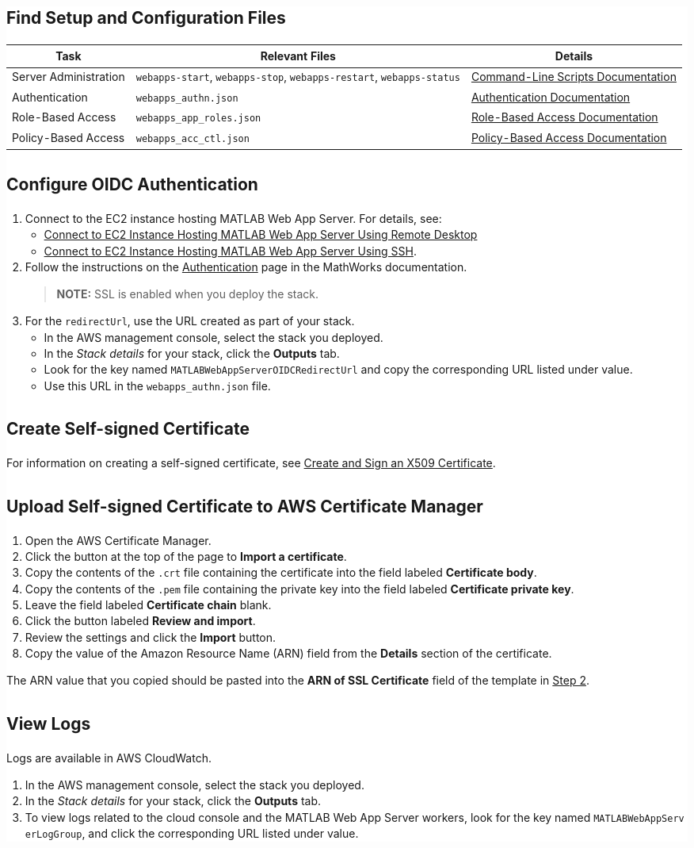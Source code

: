## Find Setup and Configuration Files
| Task                  | Relevant Files                                            | Details                            |
|-----------------------|-----------------------------------------------------------|------------------------------------|
| Server Administration | `webapps-start`, `webapps-stop`, `webapps-restart`, `webapps-status` | [Command-Line Scripts Documentation](https://www.mathworks.com/help/webappserver/server-management.html) |
| Authentication        | `webapps_authn.json`                                        | [Authentication Documentation](https://www.mathworks.com/help/webappserver/ug/authentication.html)       |
| Role-Based Access     | `webapps_app_roles.json`                                    | [Role-Based Access Documentation](https://www.mathworks.com/help/webappserver/ug/role-based-access.html)    |
| Policy-Based Access   | `webapps_acc_ctl.json`                                      | [Policy-Based Access Documentation](https://www.mathworks.com/help/webappserver/ug/policy-based-access.html)  |

## Configure OIDC Authentication
1. Connect to the EC2 instance hosting MATLAB Web App Server. For details, see:
    * [Connect to EC2 Instance Hosting MATLAB Web App Server Using Remote Desktop](#connect-to-ec2-instance-hosting-matlab-web-app-server-using-remote-desktop)
    * [Connect to EC2 Instance Hosting MATLAB Web App Server Using SSH](#connect-to-ec2-instance-hosting-matlab-web-app-server-using-ssh).
1. Follow the instructions on the [Authentication](https://www.mathworks.com/help/webappserver/ug/authentication.html) page in the MathWorks documentation.
    >**NOTE:** SSL is enabled when you deploy the stack.   
1. For the `redirectUrl`, use the URL created as part of your stack.
    * In the AWS management console, select the stack you deployed. 
    * In the *Stack details* for your stack, click the **Outputs** tab.
    * Look for the key named `MATLABWebAppServerOIDCRedirectUrl` and copy the corresponding URL listed under value.
    * Use this URL in the `webapps_authn.json` file.

## Create Self-signed Certificate
For information on creating a self-signed certificate, see [Create and Sign an X509 Certificate](https://docs.aws.amazon.com/elasticbeanstalk/latest/dg/configuring-https-ssl.html).

## Upload Self-signed Certificate to AWS Certificate Manager

1. Open the AWS Certificate Manager.
2. Click the button at the top of the page to **Import a certificate**.
3. Copy the contents of the `.crt` file containing the certificate into the field labeled **Certificate body**.
4. Copy the contents of the `.pem` file containing the private key into the field labeled **Certificate private key**.
5. Leave the field labeled **Certificate chain** blank.
6. Click the button labeled **Review and import**.
7. Review the settings and click the **Import** button.
8. Copy the value of the Amazon Resource Name (ARN) field from the **Details** section of the certificate.

The ARN value that you copied should be pasted into the **ARN of SSL Certificate** field of the template in [Step 2](#step-2-configure-the-stack).

## View Logs
Logs are available in AWS CloudWatch. 
1. In the AWS management console, select the stack you deployed. 
1. In the *Stack details* for your stack, click the **Outputs** tab.
1. To view logs related to the cloud console and the MATLAB Web App Server workers, look for the key named `MATLABWebAppServerLogGroup`, and click the corresponding URL listed under value.
